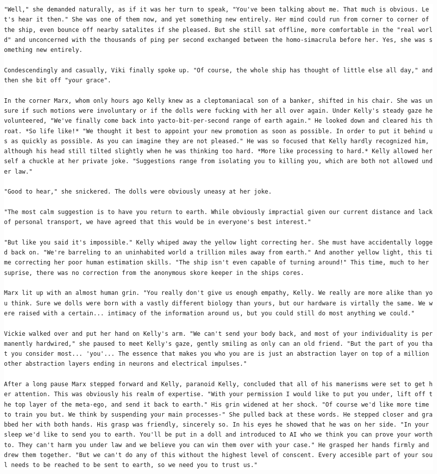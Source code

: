     "Well," she demanded naturally, as if it was her turn to speak, "You've been talking about me. That much is obvious. Let's hear it then." She was one of them now, and yet something new entirely. Her mind could run from corner to corner of the ship, even bounce off nearby satalites if she pleased. But she still sat offline, more comfortable in the "real world" and unconcerned with the thousands of ping per second exchanged between the homo-simacrula before her. Yes, she was something new entirely.

    Condescendingly and casually, Viki finally spoke up. "Of course, the whole ship has thought of little else all day," and then she bit off "your grace".

    In the corner Marx, whom only hours ago Kelly knew as a cleptomaniacal son of a banker, shifted in his chair. She was unsure if such motions were involuntary or if the dolls were fucking with her all over again. Under Kelly's steady gaze he volunteered, "We've finally come back into yacto-bit-per-second range of earth again." He looked down and cleared his throat. *So life like!* "We thought it best to appoint your new promotion as soon as possible. In order to put it behind us as quickly as possible. As you can imagine they are not pleased." He was so focused that Kelly hardly recognized him, although his head still tilted slightly when he was thinking too hard. *More like processing to hard.* Kelly allowed herself a chuckle at her private joke. "Suggestions range from isolating you to killing you, which are both not allowed under law."

    "Good to hear," she snickered. The dolls were obviously uneasy at her joke.

    "The most calm suggestion is to have you return to earth. While obviously impractial given our current distance and lack of personal transport, we have agreed that this would be in everyone's best interest."

    "But like you said it's impossible." Kelly whiped away the yellow light correcting her. She must have accidentally logged back on. "We're barreling to an uninhabited world a trillion miles away from earth." And another yellow light, this time correcting her poor human estimation skills. "The ship isn't even capable of turning around!" This time, much to her suprise, there was no correction from the anonymous skore keeper in the ships cores.

    Marx lit up with an almost human grin. "You really don't give us enough empathy, Kelly. We really are more alike than you think. Sure we dolls were born with a vastly different biology than yours, but our hardware is virtally the same. We were raised with a certain... intimacy of the information around us, but you could still do most anything we could."

    Vickie walked over and put her hand on Kelly's arm. "We can't send your body back, and most of your individuality is permanently hardwired," she paused to meet Kelly's gaze, gently smiling as only can an old friend. "But the part of you that you consider most... 'you'... The essence that makes you who you are is just an abstraction layer on top of a million other abstraction layers ending in neurons and electrical impulses."

    After a long pause Marx stepped forward and Kelly, paranoid Kelly, concluded that all of his manerisms were set to get her attention. This was obviously his realm of expertise. "With your permission I would like to put you under, lift off the top layer of the meta-ego, and send it back to earth." His grin widened at her shock. "Of course we'd like more time to train you but. We think by suspending your main processes-" She pulled back at these words. He stepped closer and grabbed her with both hands. His grasp was friendly, sincerely so. In his eyes he showed that he was on her side. "In your sleep we'd like to send you to earth. You'll be put in a doll and introduced to AI who we think you can prove your worth to. They can't harm you under law and we believe you can win them over with your case." He grasped her hands firmly and drew them together. "But we can't do any of this without the highest level of conscent. Every accesible part of your soul needs to be reached to be sent to earth, so we need you to trust us."
